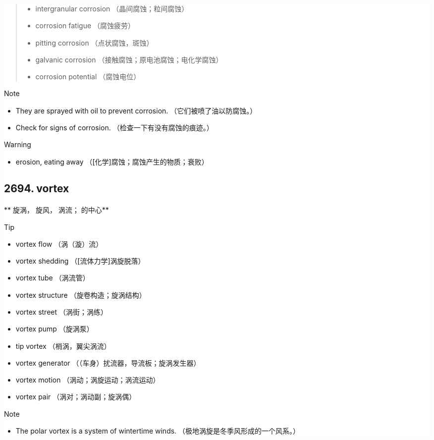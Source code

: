 >
> - intergranular corrosion （晶间腐蚀；粒间腐蚀）
>
> - corrosion fatigue （腐蚀疲劳）
>
> - pitting corrosion （点状腐蚀，斑蚀）
>
> - galvanic corrosion （接触腐蚀；原电池腐蚀；电化学腐蚀）
>
> - corrosion potential （腐蚀电位）
>

> [!NOTE]
>
> - They are sprayed with oil to prevent corrosion. （它们被喷了油以防腐蚀。）
>
> - Check for signs of corrosion. （检查一下有没有腐蚀的痕迹。）
>

> [!WARNING]
>
> - erosion, eating away （[化学]腐蚀；腐蚀产生的物质；衰败）
>

## 2694. vortex

** 旋涡， 旋风， 涡流；  的中心**

> [!TIP]
>
> - vortex flow （涡（漩）流）
>
> - vortex shedding （[流体力学]涡旋脱落）
>
> - vortex tube （涡流管）
>
> - vortex structure （旋卷构造；旋涡结构）
>
> - vortex street （涡街；涡练）
>
> - vortex pump （旋涡泵）
>
> - tip vortex （梢涡，翼尖涡流）
>
> - vortex generator （（车身）扰流器，导流板；旋涡发生器）
>
> - vortex motion （涡动；涡旋运动；涡流运动）
>
> - vortex pair （涡对；涡动副；旋涡偶）
>

> [!NOTE]
>
> - The polar vortex is a system of wintertime winds. （极地涡旋是冬季风形成的一个风系。）
>
